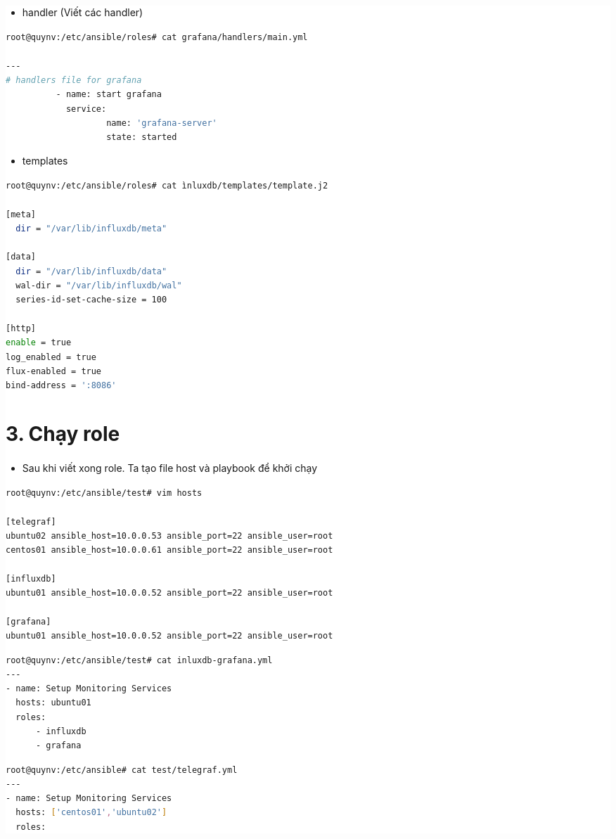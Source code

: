 - handler (Viết các handler)

```sh
root@quynv:/etc/ansible/roles# cat grafana/handlers/main.yml 

---
# handlers file for grafana
          - name: start grafana
            service:
                    name: 'grafana-server'
                    state: started
```

- templates

```sh
root@quynv:/etc/ansible/roles# cat ìnluxdb/templates/template.j2

[meta]
  dir = "/var/lib/influxdb/meta"

[data]
  dir = "/var/lib/influxdb/data"
  wal-dir = "/var/lib/influxdb/wal"
  series-id-set-cache-size = 100

[http]
enable = true
log_enabled = true
flux-enabled = true
bind-address = ':8086'
```

# 3. Chạy role

- Sau khi viết xong role. Ta tạo file host và playbook để khởi chạy


```sh
root@quynv:/etc/ansible/test# vim hosts 

[telegraf]
ubuntu02 ansible_host=10.0.0.53 ansible_port=22 ansible_user=root
centos01 ansible_host=10.0.0.61 ansible_port=22 ansible_user=root

[influxdb]
ubuntu01 ansible_host=10.0.0.52 ansible_port=22 ansible_user=root

[grafana]
ubuntu01 ansible_host=10.0.0.52 ansible_port=22 ansible_user=root
```

```sh
root@quynv:/etc/ansible/test# cat inluxdb-grafana.yml 
---
- name: Setup Monitoring Services
  hosts: ubuntu01
  roles:
      - influxdb
      - grafana
```
```sh
root@quynv:/etc/ansible# cat test/telegraf.yml 
---
- name: Setup Monitoring Services
  hosts: ['centos01','ubuntu02']
  roles:
```